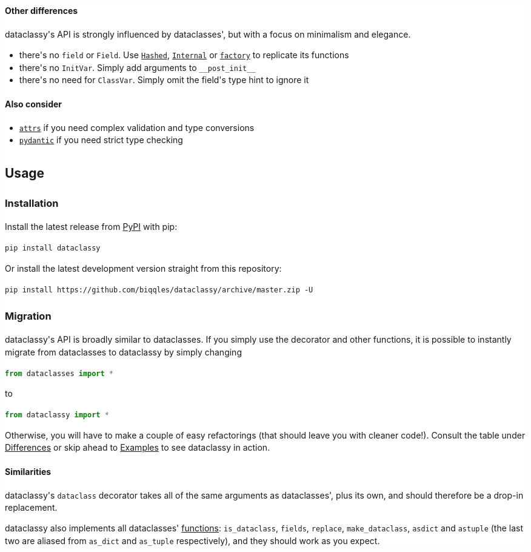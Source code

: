 #### Other differences
dataclassy's API is strongly influenced by dataclasses', but with a focus on minimalism and elegance.

- there's no `field` or `Field`. Use [`Hashed`](#hashed), [`Internal`](#internal) or [`factory`](#factorycreator) to replicate its functions
- there's no `InitVar`. Simply add arguments to `__post_init__`
- there's no need for `ClassVar`. Simply omit the field's type hint to ignore it

#### Also consider

- [`attrs`](https://github.com/python-attrs/attrs) if you need complex validation and type conversions
- [`pydantic`](https://github.com/samuelcolvin/pydantic) if you need strict type checking


## Usage
### Installation
Install the latest release from [PyPI](https://pypi.org/project/dataclassy/) with pip:

```console
pip install dataclassy
```

Or install the latest development version straight from this repository:

```console
pip install https://github.com/biqqles/dataclassy/archive/master.zip -U
```


### Migration
dataclassy's API is broadly similar to dataclasses. If you simply use the decorator and other functions, it is possible to instantly migrate from dataclasses to dataclassy by simply changing

```Python
from dataclasses import *
```

to

```Python
from dataclassy import *
```

Otherwise, you will have to make a couple of easy refactorings (that should leave you with cleaner code!). Consult the table under [Differences](#differences) or skip ahead to [Examples](#examples) to see dataclassy in action.

#### Similarities
dataclassy's `dataclass` decorator takes all of the same arguments as dataclasses', plus its own, and should therefore be a drop-in replacement.

dataclassy also implements all dataclasses' [functions](#functions): `is_dataclass`, `fields`, `replace`, `make_dataclass`, `asdict` and `astuple` (the last two are aliased from `as_dict` and `as_tuple` respectively), and they should work as you expect.

